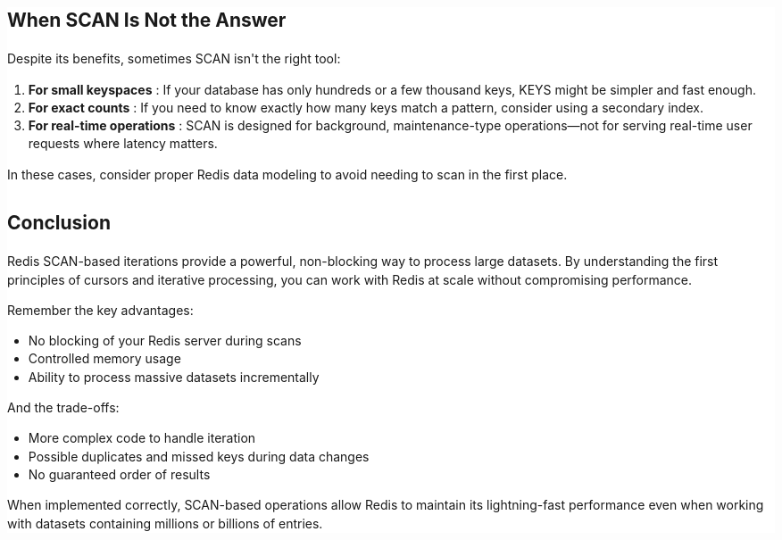 ## When SCAN Is Not the Answer

Despite its benefits, sometimes SCAN isn't the right tool:

1. **For small keyspaces** : If your database has only hundreds or a few thousand keys, KEYS might be simpler and fast enough.
2. **For exact counts** : If you need to know exactly how many keys match a pattern, consider using a secondary index.
3. **For real-time operations** : SCAN is designed for background, maintenance-type operations—not for serving real-time user requests where latency matters.

In these cases, consider proper Redis data modeling to avoid needing to scan in the first place.

## Conclusion

Redis SCAN-based iterations provide a powerful, non-blocking way to process large datasets. By understanding the first principles of cursors and iterative processing, you can work with Redis at scale without compromising performance.

Remember the key advantages:

* No blocking of your Redis server during scans
* Controlled memory usage
* Ability to process massive datasets incrementally

And the trade-offs:

* More complex code to handle iteration
* Possible duplicates and missed keys during data changes
* No guaranteed order of results

When implemented correctly, SCAN-based operations allow Redis to maintain its lightning-fast performance even when working with datasets containing millions or billions of entries.
